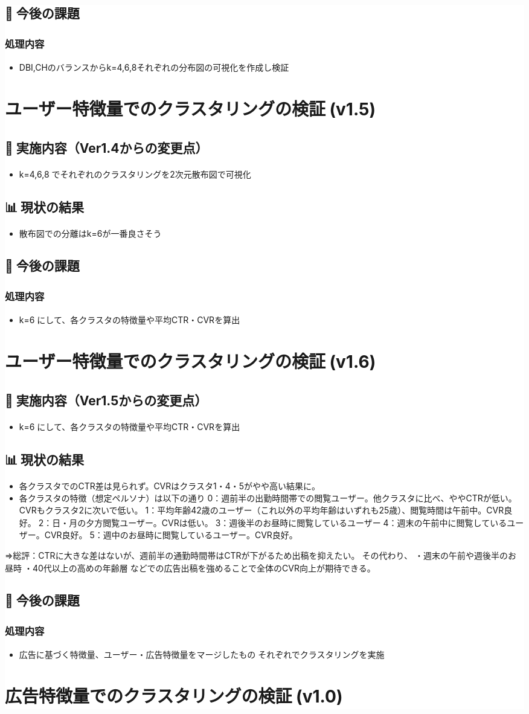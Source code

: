 
## 🚧 今後の課題
### 処理内容
- DBI,CHのバランスからk=4,6,8それぞれの分布図の可視化を作成し検証

# ユーザー特徴量でのクラスタリングの検証 (v1.5)
## 🔄 実施内容（Ver1.4からの変更点）
- k=4,6,8 でそれぞれのクラスタリングを2次元散布図で可視化

## 📊 現状の結果
- 散布図での分離はk=6が一番良さそう

## 🚧 今後の課題
### 処理内容
- k=6 にして、各クラスタの特徴量や平均CTR・CVRを算出

# ユーザー特徴量でのクラスタリングの検証 (v1.6)
## 🔄 実施内容（Ver1.5からの変更点）
- k=6 にして、各クラスタの特徴量や平均CTR・CVRを算出

## 📊 現状の結果
- 各クラスタでのCTR差は見られず。CVRはクラスタ1・4・5がやや高い結果に。
- 各クラスタの特徴（想定ペルソナ）は以下の通り
    0：週前半の出勤時間帯での閲覧ユーザー。他クラスタに比べ、ややCTRが低い。CVRもクラスタ2に次いで低い。
    1：平均年齢42歳のユーザー（これ以外の平均年齢はいずれも25歳）、閲覧時間は午前中。CVR良好。
    2：日・月の夕方閲覧ユーザー。CVRは低い。
    3：週後半のお昼時に閲覧しているユーザー
    4：週末の午前中に閲覧しているユーザー。CVR良好。
    5：週中のお昼時に閲覧しているユーザー。CVR良好。

⇒総評：CTRに大きな差はないが、週前半の通勤時間帯はCTRが下がるため出稿を抑えたい。
その代わり、
・週末の午前や週後半のお昼時
・40代以上の高めの年齢層
などでの広告出稿を強めることで全体のCVR向上が期待できる。

## 🚧 今後の課題
### 処理内容
- 広告に基づく特徴量、ユーザー・広告特徴量をマージしたもの それぞれでクラスタリングを実施

# 広告特徴量でのクラスタリングの検証 (v1.0)
